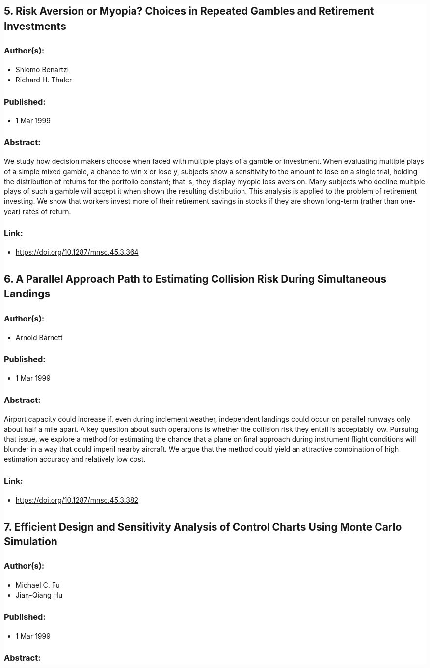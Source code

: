 ## 5. Risk Aversion or Myopia? Choices in Repeated Gambles and Retirement Investments
### Author(s):
- Shlomo Benartzi
- Richard H. Thaler
### Published:
- 1 Mar 1999
### Abstract:
We study how decision makers choose when faced with multiple plays of a gamble or investment. When evaluating multiple plays of a simple mixed gamble, a chance to win x or lose y, subjects show a sensitivity to the amount to lose on a single trial, holding the distribution of returns for the portfolio constant; that is, they display myopic loss aversion. Many subjects who decline multiple plays of such a gamble will accept it when shown the resulting distribution. This analysis is applied to the problem of retirement investing. We show that workers invest more of their retirement savings in stocks if they are shown long-term (rather than one-year) rates of return.
### Link:
- https://doi.org/10.1287/mnsc.45.3.364

## 6. A Parallel Approach Path to Estimating Collision Risk During Simultaneous Landings
### Author(s):
- Arnold Barnett
### Published:
- 1 Mar 1999
### Abstract:
Airport capacity could increase if, even during inclement weather, independent landings could occur on parallel runways only about half a mile apart. A key question about such operations is whether the collision risk they entail is acceptably low. Pursuing that issue, we explore a method for estimating the chance that a plane on final approach during instrument flight conditions will blunder in a way that could imperil nearby aircraft. We argue that the method could yield an attractive combination of high estimation accuracy and relatively low cost.
### Link:
- https://doi.org/10.1287/mnsc.45.3.382

## 7. Efficient Design and Sensitivity Analysis of Control Charts Using Monte Carlo Simulation
### Author(s):
- Michael C. Fu
- Jian-Qiang Hu
### Published:
- 1 Mar 1999
### Abstract: